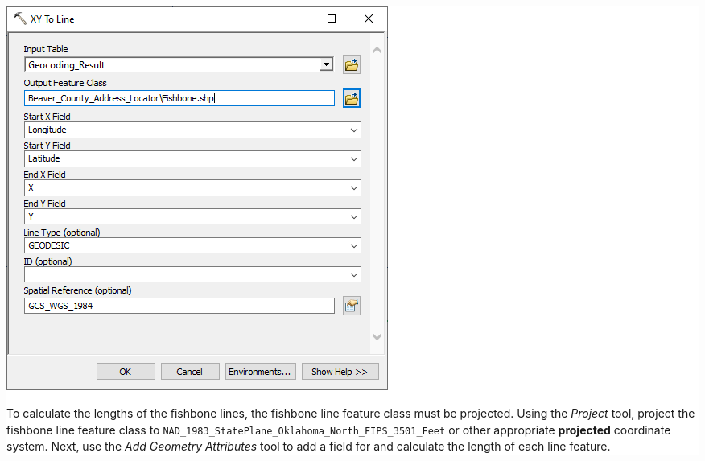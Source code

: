 ![XY to Line](img/XYToLineTool.png)

To calculate the lengths of the fishbone lines, the fishbone line feature class must be projected. Using the *Project* tool, project the fishbone line feature class to `NAD_1983_StatePlane_Oklahoma_North_FIPS_3501_Feet` or other appropriate **projected** coordinate system. Next, use the *Add Geometry Attributes* tool to add a field for and calculate the length of each line feature.
